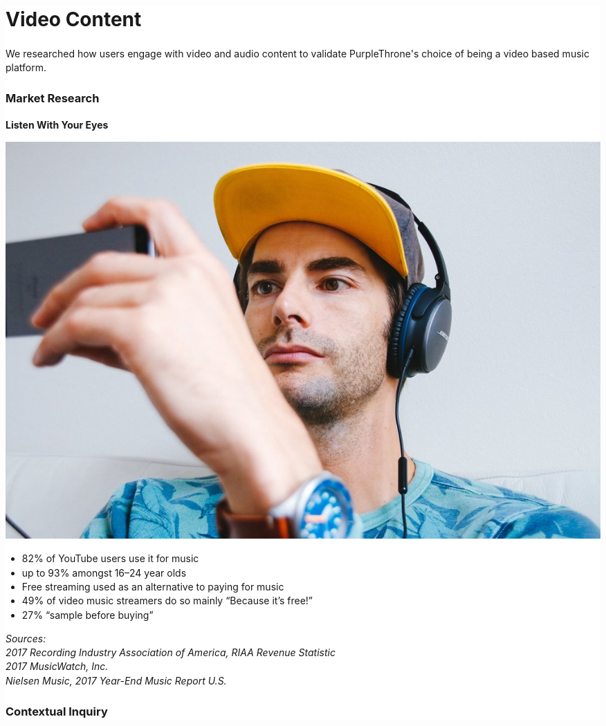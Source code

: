 # Video Content

We researched how users engage with video and audio content to validate PurpleThrone's choice of being a video based music platform.

### Market Research

**Listen With Your Eyes**

![](/images/ac571-img.jpg)

- 82% of YouTube users use it for music
- up to 93% amongst 16–24 year olds
- Free streaming used as an alternative to paying for music
- 49% of video music streamers do so mainly “Because it’s free!”
- 27% “sample before buying”

_Sources:  
2017 Recording Industry Association of America, RIAA Revenue Statistic  
2017 MusicWatch, Inc.  
Nielsen Music, 2017 Year-End Music Report U.S._

### Contextual Inquiry
